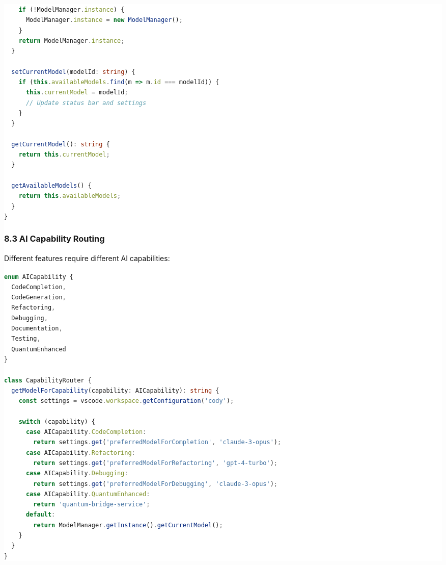 ```typescript
    if (!ModelManager.instance) {
      ModelManager.instance = new ModelManager();
    }
    return ModelManager.instance;
  }
  
  setCurrentModel(modelId: string) {
    if (this.availableModels.find(m => m.id === modelId)) {
      this.currentModel = modelId;
      // Update status bar and settings
    }
  }
  
  getCurrentModel(): string {
    return this.currentModel;
  }
  
  getAvailableModels() {
    return this.availableModels;
  }
}
```

### 8.3 AI Capability Routing

Different features require different AI capabilities:

```typescript
enum AICapability {
  CodeCompletion,
  CodeGeneration,
  Refactoring,
  Debugging,
  Documentation,
  Testing,
  QuantumEnhanced
}

class CapabilityRouter {
  getModelForCapability(capability: AICapability): string {
    const settings = vscode.workspace.getConfiguration('cody');
    
    switch (capability) {
      case AICapability.CodeCompletion:
        return settings.get('preferredModelForCompletion', 'claude-3-opus');
      case AICapability.Refactoring:
        return settings.get('preferredModelForRefactoring', 'gpt-4-turbo');
      case AICapability.Debugging:
        return settings.get('preferredModelForDebugging', 'claude-3-opus');
      case AICapability.QuantumEnhanced:
        return 'quantum-bridge-service';
      default:
        return ModelManager.getInstance().getCurrentModel();
    }
  }
}
```
